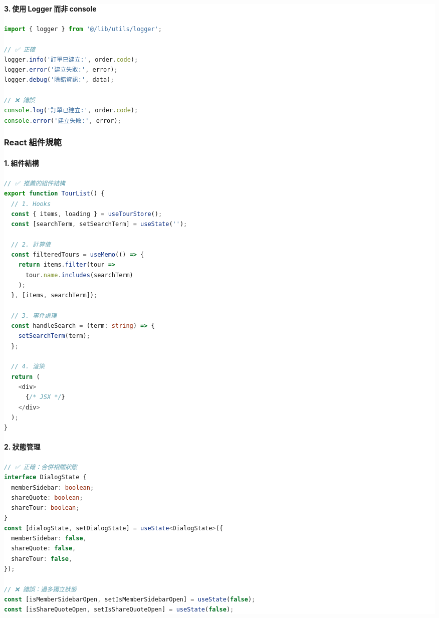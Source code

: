 #### 3. 使用 Logger 而非 console

```typescript
import { logger } from '@/lib/utils/logger';

// ✅ 正確
logger.info('訂單已建立:', order.code);
logger.error('建立失敗:', error);
logger.debug('除錯資訊:', data);

// ❌ 錯誤
console.log('訂單已建立:', order.code);
console.error('建立失敗:', error);
```

### React 組件規範

#### 1. 組件結構

```typescript
// ✅ 推薦的組件結構
export function TourList() {
  // 1. Hooks
  const { items, loading } = useTourStore();
  const [searchTerm, setSearchTerm] = useState('');

  // 2. 計算值
  const filteredTours = useMemo(() => {
    return items.filter(tour =>
      tour.name.includes(searchTerm)
    );
  }, [items, searchTerm]);

  // 3. 事件處理
  const handleSearch = (term: string) => {
    setSearchTerm(term);
  };

  // 4. 渲染
  return (
    <div>
      {/* JSX */}
    </div>
  );
}
```

#### 2. 狀態管理

```typescript
// ✅ 正確：合併相關狀態
interface DialogState {
  memberSidebar: boolean;
  shareQuote: boolean;
  shareTour: boolean;
}
const [dialogState, setDialogState] = useState<DialogState>({
  memberSidebar: false,
  shareQuote: false,
  shareTour: false,
});

// ❌ 錯誤：過多獨立狀態
const [isMemberSidebarOpen, setIsMemberSidebarOpen] = useState(false);
const [isShareQuoteOpen, setIsShareQuoteOpen] = useState(false);
```